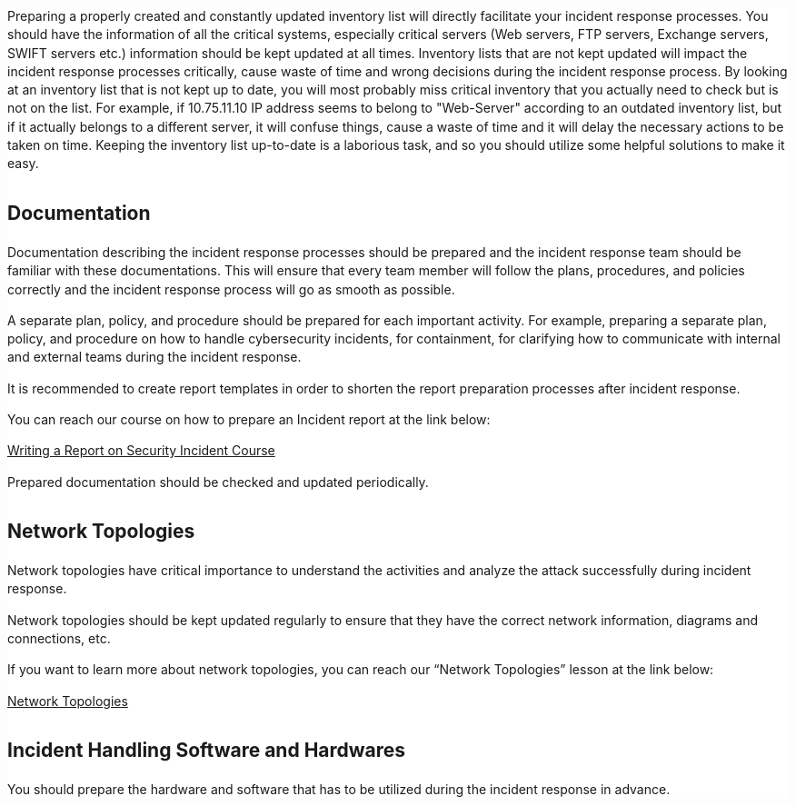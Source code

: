 Preparing a properly created and constantly updated inventory list will directly facilitate your incident response processes. You should have the information of all the critical systems, especially critical servers (Web servers, FTP servers, Exchange servers, SWIFT servers etc.) information should be kept updated at all times. Inventory lists that are not kept updated will impact the incident response processes critically, cause waste of time and wrong decisions during the incident response process. By looking at an inventory list that is not kept up to date, you will most probably miss critical inventory that you actually need to check but is not on the list. For example, if 10.75.11.10 IP address seems to belong to "Web-Server" according to an outdated inventory list, but if it actually belongs to a different server, it will confuse things, cause a waste of time and it will delay the necessary actions to be taken on time. Keeping the inventory list up-to-date is a laborious task, and so you should utilize some helpful solutions to make it easy.

  

## Documentation

Documentation describing the incident response processes should be prepared and the incident response team should be familiar with these documentations. This will ensure that every team member will follow the plans, procedures, and policies correctly and the incident response process will go as smooth as possible.

A separate plan, policy, and procedure should be prepared for each important activity. For example, preparing a separate plan, policy, and procedure on how to handle cybersecurity incidents, for containment, for clarifying how to communicate with internal and external teams during the incident response.

It is recommended to create report templates in order to shorten the report preparation processes after incident response.

You can reach our course on how to prepare an Incident report at the link below:

  
[Writing a Report on Security Incident Course](https://app.letsdefend.io/training/lessons/writing-a-report-on-security-incident)  
  

Prepared documentation should be checked and updated periodically.

  

## Network Topologies

Network topologies have critical importance to understand the activities and analyze the attack successfully during incident response.

Network topologies should be kept updated regularly to ensure that they have the correct network information, diagrams and connections, etc.

If you want to learn more about network topologies, you can reach our “Network Topologies” lesson at the link below:

[Network Topologies](https://app.letsdefend.io/training/lesson_detail/network-topologies)

  

## Incident Handling Software and Hardwares

You should prepare the hardware and software that has to be utilized during the incident response in advance.
